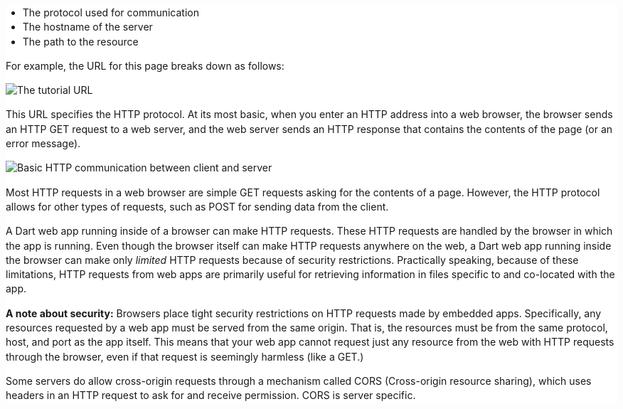 * The protocol used for communication
* The hostname of the server
* The path to the resource

For example, the URL for this page breaks down as follows:

<img class="scale-img-max" src="images/uri-details.png"
     alt="The tutorial URL">

This URL specifies the HTTP protocol.
At its most basic,
when you enter an HTTP address into a web browser,
the browser sends an HTTP GET request to a web server,
and the web server sends an HTTP response that contains the
contents of the page (or an error message).

<img class="scale-img-max" src="images/client-server.png"
     alt="Basic HTTP communication between client and server">

Most HTTP requests in a web browser are simple GET requests
asking for the contents of a page.
However, the HTTP protocol allows for other types of requests,
such as POST for sending data from the client.

A Dart web app running inside of a browser can make HTTP requests.
These HTTP requests are handled by the browser in which the app is running.
Even though the browser itself can make HTTP requests anywhere on the web,
a Dart web app running inside the browser can make only *limited*
HTTP requests because of security restrictions.
Practically speaking,
because of these limitations,
HTTP requests from web apps are primarily useful for
retrieving information in files specific to
and co-located with the app.

<aside class="alert alert-info" markdown="1">
<strong>A note about security:</strong>
Browsers place tight security restrictions on HTTP requests
made by embedded apps.
Specifically, any resources requested by a web app
must be served from the same origin.
That is, the resources must be from the same protocol, host, and port
as the app itself.
This means that your web app cannot request
just any resource from the web with HTTP requests through the browser,
even if that request is seemingly harmless (like a GET.)

Some servers do allow cross-origin requests
through a mechanism called
CORS (Cross-origin resource sharing),
which uses headers in an HTTP request
to ask for and receive permission.
CORS is server specific.
</aside>
